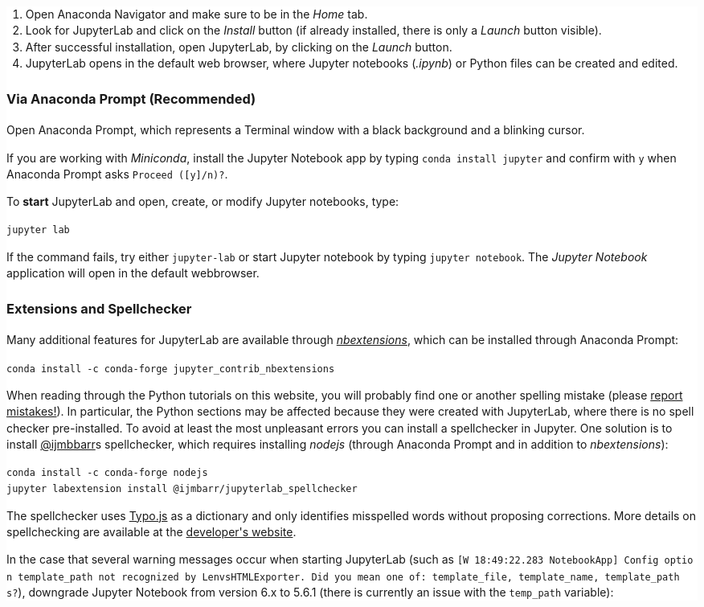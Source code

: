 1. Open Anaconda Navigator and make sure to be in the *Home* tab.
1. Look for JupyterLab and click on the *Install* button (if already installed, there is only a *Launch* button visible).
1. After successful installation, open JupyterLab, by clicking on the *Launch* button.
1. JupyterLab opens in the default web browser, where Jupyter notebooks (*.ipynb*) or Python files can be created and edited.


### Via Anaconda Prompt (Recommended)

Open Anaconda Prompt, which represents a Terminal window with a black background and a blinking cursor.

If you are working with *Miniconda*, install the Jupyter Notebook app by typing `conda install jupyter` and confirm with `y` when Anaconda Prompt asks `Proceed ([y]/n)?`.

To **start** JupyterLab and open, create, or modify Jupyter notebooks, type:

```
jupyter lab
```

If the command fails, try either `jupyter-lab` or start Jupyter notebook by typing `jupyter notebook`. The *Jupyter Notebook* application will open in the default webbrowser.

### Extensions and Spellchecker

Many additional features for JupyterLab are available through [*nbextensions*](https://jupyter-contrib-nbextensions.readthedocs.io/en/latest/install.html), which can be installed through Anaconda Prompt:

```
conda install -c conda-forge jupyter_contrib_nbextensions
```

When reading through the Python tutorials on this website, you will probably find one or another spelling mistake (please <a href="mailto:sebastian.schwindt[AT]iws.uni-stuttgart.de?subject=hydroinformatics%20spelling%20mistake">report mistakes!</a>). In particular, the Python sections may be affected because they were created with JupyterLab, where there is no spell checker pre-installed. To avoid at least the most unpleasant errors you can install a spellchecker in Jupyter. One solution is to install [@ijmbbarr](https://github.com/ijmbarr/jupyterlab_spellchecker)s spellchecker, which requires installing *nodejs* (through Anaconda Prompt and in addition to *nbextensions*):

```
conda install -c conda-forge nodejs
jupyter labextension install @ijmbarr/jupyterlab_spellchecker
```

The spellchecker uses [Typo.js](https://github.com/cfinke/Typo.js) as a dictionary and only identifies misspelled words without proposing corrections. More details on spellchecking are available at the [developer's website](https://jupyter-contrib-nbextensions.readthedocs.io/en/latest/nbextensions/spellchecker/README.html).

In the case that several warning messages occur when starting JupyterLab (such as `[W 18:49:22.283 NotebookApp] Config option template_path not recognized by LenvsHTMLExporter. Did you mean one of: template_file, template_name, template_paths?`), downgrade Jupyter Notebook from version 6.x to 5.6.1 (there is currently an issue with the `temp_path` variable):
